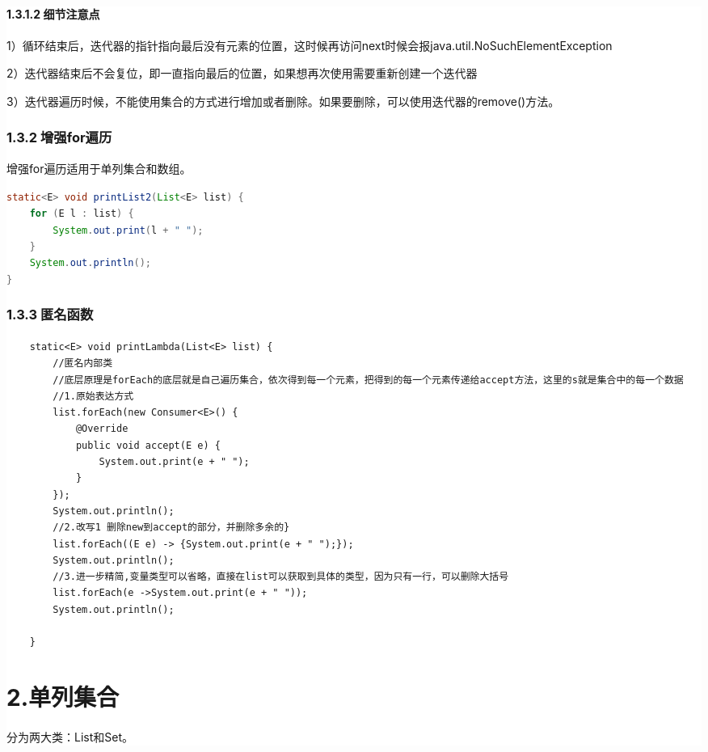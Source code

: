 #### 1.3.1.2 细节注意点

1）循环结束后，迭代器的指针指向最后没有元素的位置，这时候再访问next时候会报java.util.NoSuchElementException

2）迭代器结束后不会复位，即一直指向最后的位置，如果想再次使用需要重新创建一个迭代器

3）迭代器遍历时候，不能使用集合的方式进行增加或者删除。如果要删除，可以使用迭代器的remove()方法。



### 1.3.2 增强for遍历

增强for遍历适用于单列集合和数组。

```java
static<E> void printList2(List<E> list) {
    for (E l : list) {
        System.out.print(l + " ");
    }
    System.out.println();
}
```



### 1.3.3 匿名函数

```
    static<E> void printLambda(List<E> list) {
        //匿名内部类
        //底层原理是forEach的底层就是自己遍历集合，依次得到每一个元素，把得到的每一个元素传递给accept方法，这里的s就是集合中的每一个数据
        //1.原始表达方式
        list.forEach(new Consumer<E>() {
            @Override
            public void accept(E e) {
                System.out.print(e + " ");
            }
        });
        System.out.println();
        //2.改写1 删除new到accept的部分，并删除多余的}
        list.forEach((E e) -> {System.out.print(e + " ");});
        System.out.println();
        //3.进一步精简,变量类型可以省略，直接在list可以获取到具体的类型，因为只有一行，可以删除大括号
        list.forEach(e ->System.out.print(e + " "));
        System.out.println();

    }
```





# 2.单列集合

分为两大类：List和Set。

